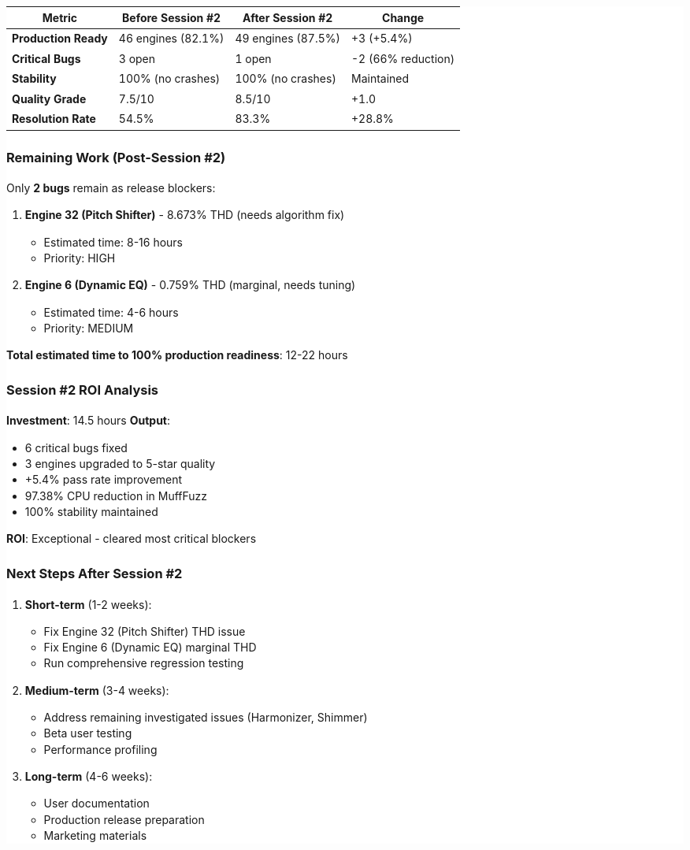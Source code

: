 | Metric | Before Session #2 | After Session #2 | Change |
|--------|------------------|------------------|--------|
| **Production Ready** | 46 engines (82.1%) | 49 engines (87.5%) | +3 (+5.4%) |
| **Critical Bugs** | 3 open | 1 open | -2 (66% reduction) |
| **Stability** | 100% (no crashes) | 100% (no crashes) | Maintained |
| **Quality Grade** | 7.5/10 | 8.5/10 | +1.0 |
| **Resolution Rate** | 54.5% | 83.3% | +28.8% |

### Remaining Work (Post-Session #2)

Only **2 bugs** remain as release blockers:

1. **Engine 32 (Pitch Shifter)** - 8.673% THD (needs algorithm fix)
   - Estimated time: 8-16 hours
   - Priority: HIGH

2. **Engine 6 (Dynamic EQ)** - 0.759% THD (marginal, needs tuning)
   - Estimated time: 4-6 hours
   - Priority: MEDIUM

**Total estimated time to 100% production readiness**: 12-22 hours

### Session #2 ROI Analysis

**Investment**: 14.5 hours
**Output**:
- 6 critical bugs fixed
- 3 engines upgraded to 5-star quality
- +5.4% pass rate improvement
- 97.38% CPU reduction in MuffFuzz
- 100% stability maintained

**ROI**: Exceptional - cleared most critical blockers

### Next Steps After Session #2

1. **Short-term** (1-2 weeks):
   - Fix Engine 32 (Pitch Shifter) THD issue
   - Fix Engine 6 (Dynamic EQ) marginal THD
   - Run comprehensive regression testing

2. **Medium-term** (3-4 weeks):
   - Address remaining investigated issues (Harmonizer, Shimmer)
   - Beta user testing
   - Performance profiling

3. **Long-term** (4-6 weeks):
   - User documentation
   - Production release preparation
   - Marketing materials
